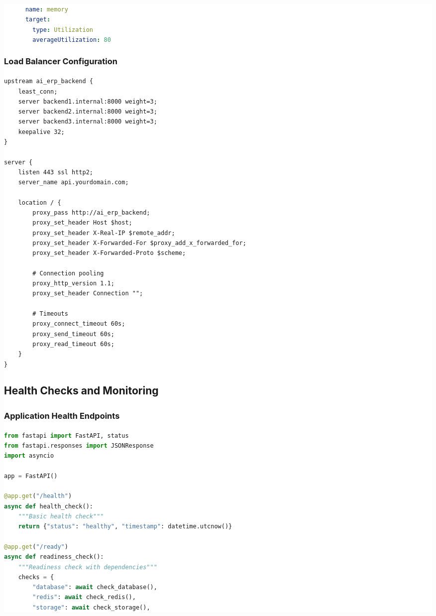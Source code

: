 ```yaml
      name: memory
      target:
        type: Utilization
        averageUtilization: 80
```

### Load Balancer Configuration

```nginx
upstream ai_erp_backend {
    least_conn;
    server backend1.internal:8000 weight=3;
    server backend2.internal:8000 weight=3;
    server backend3.internal:8000 weight=3;
    keepalive 32;
}

server {
    listen 443 ssl http2;
    server_name api.yourdomain.com;
    
    location / {
        proxy_pass http://ai_erp_backend;
        proxy_set_header Host $host;
        proxy_set_header X-Real-IP $remote_addr;
        proxy_set_header X-Forwarded-For $proxy_add_x_forwarded_for;
        proxy_set_header X-Forwarded-Proto $scheme;
        
        # Connection pooling
        proxy_http_version 1.1;
        proxy_set_header Connection "";
        
        # Timeouts
        proxy_connect_timeout 60s;
        proxy_send_timeout 60s;
        proxy_read_timeout 60s;
    }
}
```

## Health Checks and Monitoring

### Application Health Endpoints

```python
from fastapi import FastAPI, status
from fastapi.responses import JSONResponse
import asyncio

app = FastAPI()

@app.get("/health")
async def health_check():
    """Basic health check"""
    return {"status": "healthy", "timestamp": datetime.utcnow()}

@app.get("/ready")
async def readiness_check():
    """Readiness check with dependencies"""
    checks = {
        "database": await check_database(),
        "redis": await check_redis(),
        "storage": await check_storage(),
```